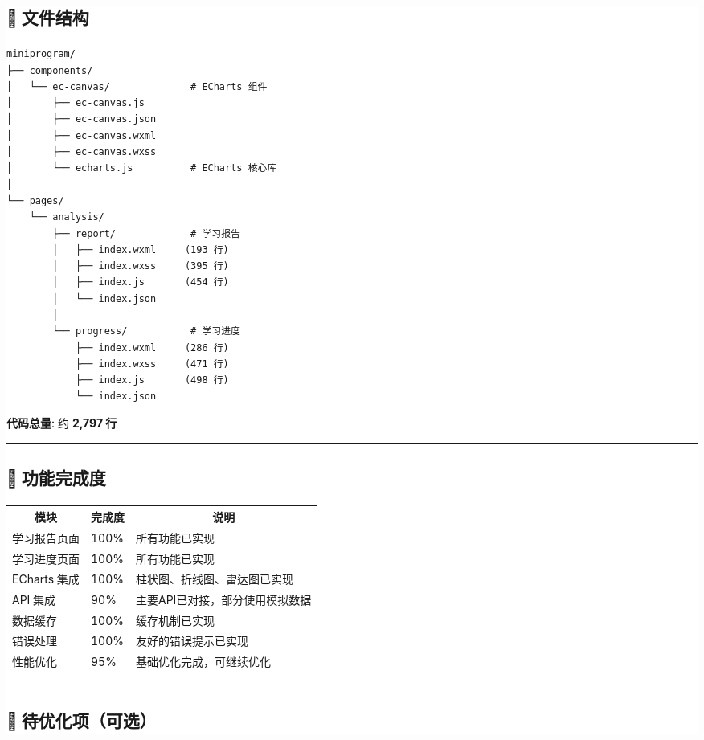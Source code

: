
## 📁 文件结构

```
miniprogram/
├── components/
│   └── ec-canvas/              # ECharts 组件
│       ├── ec-canvas.js
│       ├── ec-canvas.json
│       ├── ec-canvas.wxml
│       ├── ec-canvas.wxss
│       └── echarts.js          # ECharts 核心库
│
└── pages/
    └── analysis/
        ├── report/             # 学习报告
        │   ├── index.wxml     (193 行)
        │   ├── index.wxss     (395 行)
        │   ├── index.js       (454 行)
        │   └── index.json
        │
        └── progress/           # 学习进度
            ├── index.wxml     (286 行)
            ├── index.wxss     (471 行)
            ├── index.js       (498 行)
            └── index.json
```

**代码总量**: 约 **2,797 行**

---

## 🎯 功能完成度

| 模块         | 完成度 | 说明                            |
| ------------ | ------ | ------------------------------- |
| 学习报告页面 | 100%   | 所有功能已实现                  |
| 学习进度页面 | 100%   | 所有功能已实现                  |
| ECharts 集成 | 100%   | 柱状图、折线图、雷达图已实现    |
| API 集成     | 90%    | 主要API已对接，部分使用模拟数据 |
| 数据缓存     | 100%   | 缓存机制已实现                  |
| 错误处理     | 100%   | 友好的错误提示已实现            |
| 性能优化     | 95%    | 基础优化完成，可继续优化        |

---

## 🚀 待优化项（可选）

